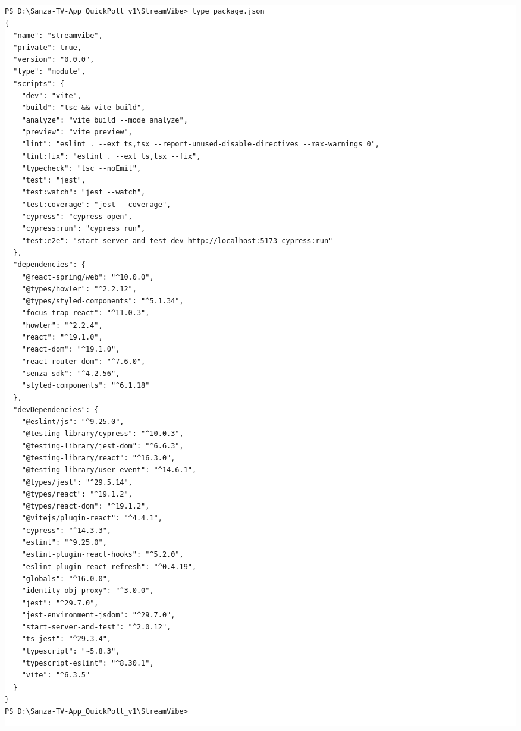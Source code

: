 ```
PS D:\Sanza-TV-App_QuickPoll_v1\StreamVibe> type package.json
{
  "name": "streamvibe",
  "private": true,
  "version": "0.0.0",
  "type": "module",
  "scripts": {
    "dev": "vite",
    "build": "tsc && vite build",
    "analyze": "vite build --mode analyze",
    "preview": "vite preview",
    "lint": "eslint . --ext ts,tsx --report-unused-disable-directives --max-warnings 0",
    "lint:fix": "eslint . --ext ts,tsx --fix",
    "typecheck": "tsc --noEmit",
    "test": "jest",
    "test:watch": "jest --watch",
    "test:coverage": "jest --coverage",
    "cypress": "cypress open",
    "cypress:run": "cypress run",
    "test:e2e": "start-server-and-test dev http://localhost:5173 cypress:run"
  },
  "dependencies": {
    "@react-spring/web": "^10.0.0",
    "@types/howler": "^2.2.12",
    "@types/styled-components": "^5.1.34",
    "focus-trap-react": "^11.0.3",
    "howler": "^2.2.4",
    "react": "^19.1.0",
    "react-dom": "^19.1.0",
    "react-router-dom": "^7.6.0",
    "senza-sdk": "^4.2.56",
    "styled-components": "^6.1.18"
  },
  "devDependencies": {
    "@eslint/js": "^9.25.0",
    "@testing-library/cypress": "^10.0.3",
    "@testing-library/jest-dom": "^6.6.3",
    "@testing-library/react": "^16.3.0",
    "@testing-library/user-event": "^14.6.1",
    "@types/jest": "^29.5.14",
    "@types/react": "^19.1.2",
    "@types/react-dom": "^19.1.2",
    "@vitejs/plugin-react": "^4.4.1",
    "cypress": "^14.3.3",
    "eslint": "^9.25.0",
    "eslint-plugin-react-hooks": "^5.2.0",
    "eslint-plugin-react-refresh": "^0.4.19",
    "globals": "^16.0.0",
    "identity-obj-proxy": "^3.0.0",
    "jest": "^29.7.0",
    "jest-environment-jsdom": "^29.7.0",
    "start-server-and-test": "^2.0.12",
    "ts-jest": "^29.3.4",
    "typescript": "~5.8.3",
    "typescript-eslint": "^8.30.1",
    "vite": "^6.3.5"
  }
}
PS D:\Sanza-TV-App_QuickPoll_v1\StreamVibe>
```

---